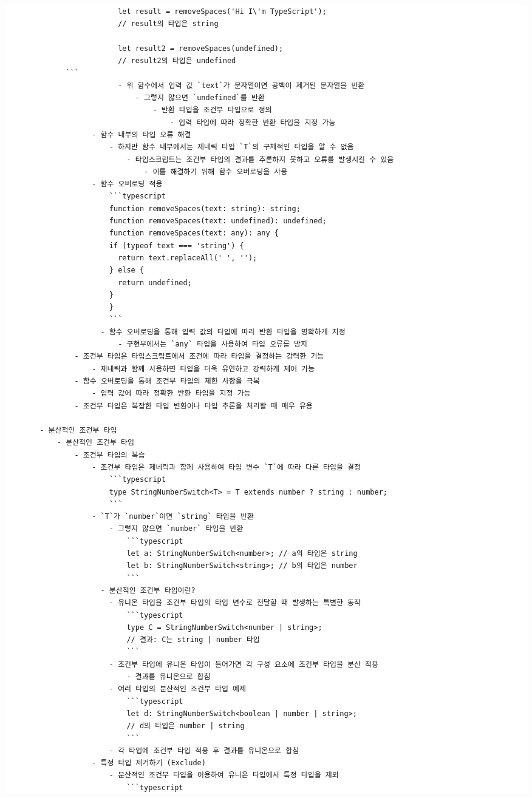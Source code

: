 							  let result = removeSpaces('Hi I\'m TypeScript');
							  // result의 타입은 string
							
							  let result2 = removeSpaces(undefined);
							  // result2의 타입은 undefined
				  ```
							  - 위 함수에서 입력 값 `text`가 문자열이면 공백이 제거된 문자열을 반환
								  - 그렇지 않으면 `undefined`를 반환
									  - 반환 타입을 조건부 타입으로 정의
										  - 입력 타입에 따라 정확한 반환 타입을 지정 가능
						- 함수 내부의 타입 오류 해결
							- 하지만 함수 내부에서는 제네릭 타입 `T`의 구체적인 타입을 알 수 없음
								- 타입스크립트는 조건부 타입의 결과를 추론하지 못하고 오류를 발생시킬 수 있음
									- 이를 해결하기 위해 함수 오버로딩을 사용
						- 함수 오버로딩 적용
							```typescript
							function removeSpaces(text: string): string;
							function removeSpaces(text: undefined): undefined;
							function removeSpaces(text: any): any {
							if (typeof text === 'string') {
							  return text.replaceAll(' ', '');
							} else {
							  return undefined;
							}
							}
							```
						  - 함수 오버로딩을 통해 입력 값의 타입에 따라 반환 타입을 명확하게 지정
							  - 구현부에서는 `any` 타입을 사용하여 타입 오류를 방지
					- 조건부 타입은 타입스크립트에서 조건에 따라 타입을 결정하는 강력한 기능
						- 제네릭과 함께 사용하면 타입을 더욱 유연하고 강력하게 제어 가능
					- 함수 오버로딩을 통해 조건부 타입의 제한 사항을 극복
						- 입력 값에 따라 정확한 반환 타입을 지정 가능
					- 조건부 타입은 복잡한 타입 변환이나 타입 추론을 처리할 때 매우 유용
				
			- 분산적인 조건부 타입
				- 분산적인 조건부 타입
					- 조건부 타입의 복습
					    - 조건부 타입은 제네릭과 함께 사용하여 타입 변수 `T`에 따라 다른 타입을 결정
						    ```typescript
						    type StringNumberSwitch<T> = T extends number ? string : number;
						    ```
					    - `T`가 `number`이면 `string` 타입을 반환
						    - 그렇지 않으면 `number` 타입을 반환
								```typescript
								let a: StringNumberSwitch<number>; // a의 타입은 string
								let b: StringNumberSwitch<string>; // b의 타입은 number
								```
						  - 분산적인 조건부 타입이란?
						    - 유니온 타입을 조건부 타입의 타입 변수로 전달할 때 발생하는 특별한 동작
							    ```typescript
							    type C = StringNumberSwitch<number | string>;
							    // 결과: C는 string | number 타입
							    ```
						    - 조건부 타입에 유니온 타입이 들어가면 각 구성 요소에 조건부 타입을 분산 적용
							    - 결과를 유니온으로 합침
							- 여러 타입의 분산적인 조건부 타입 예제
							    ```typescript
							    let d: StringNumberSwitch<boolean | number | string>;
							    // d의 타입은 number | string
							    ```
							- 각 타입에 조건부 타입 적용 후 결과를 유니온으로 합침
						- 특정 타입 제거하기 (Exclude)
						    - 분산적인 조건부 타입을 이용하여 유니온 타입에서 특정 타입을 제외
							    ```typescript